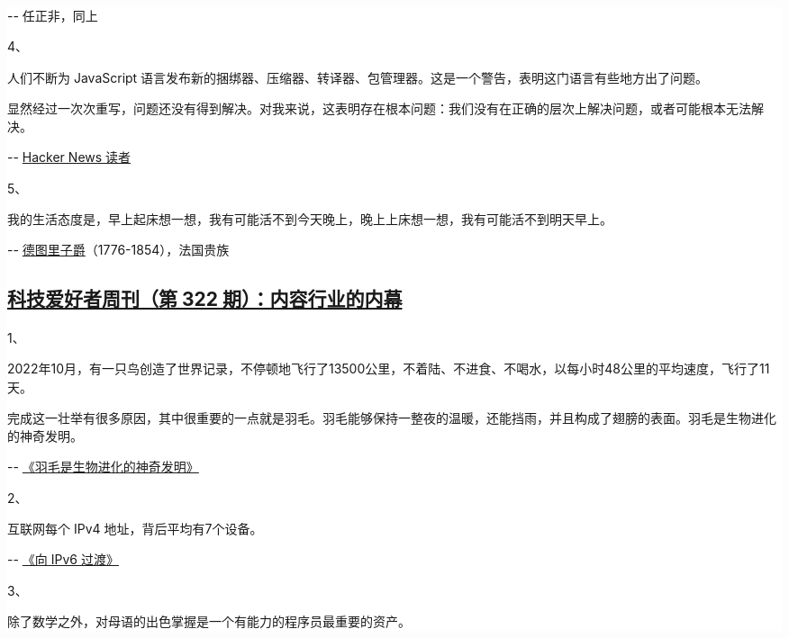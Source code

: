 -- 任正非，同上

4、

人们不断为 JavaScript 语言发布新的捆绑器、压缩器、转译器、包管理器。这是一个警告，表明这门语言有些地方出了问题。

显然经过一次次重写，问题还没有得到解决。对我来说，这表明存在根本问题：我们没有在正确的层次上解决问题，或者可能根本无法解决。

-- [Hacker News 读者](https://news.ycombinator.com/item?id=40854325)

5、

我的生活态度是，早上起床想一想，我有可能活不到今天晚上，晚上上床想一想，我有可能活不到明天早上。

-- [德图里子爵](https://www.theguardian.com/world/2024/oct/19/bodies-quarry-shafts-millions-buried-paris-catacombs)（1776-1854），法国贵族


## [科技爱好者周刊（第 322 期）：内容行业的内幕](https://github.com/ruanyf/weekly/blob/master/docs/issue-322.md#言论)


1、

2022年10月，有一只鸟创造了世界记录，不停顿地飞行了13500公里，不着陆、不进食、不喝水，以每小时48公里的平均速度，飞行了11天。

完成这一壮举有很多原因，其中很重要的一点就是羽毛。羽毛能够保持一整夜的温暖，还能挡雨，并且构成了翅膀的表面。羽毛是生物进化的神奇发明。

-- [《羽毛是生物进化的神奇发明》](https://www.scientificamerican.com/article/why-feathers-are-one-of-evolutions-cleverest-inventions/)

2、

互联网每个 IPv4 地址，背后平均有7个设备。

-- [《向 IPv6 过渡》](https://www.potaroo.net/ispcol/2024-10/ipv6-transition.html)

3、

除了数学之外，对母语的出色掌握是一个有能力的程序员最重要的资产。

